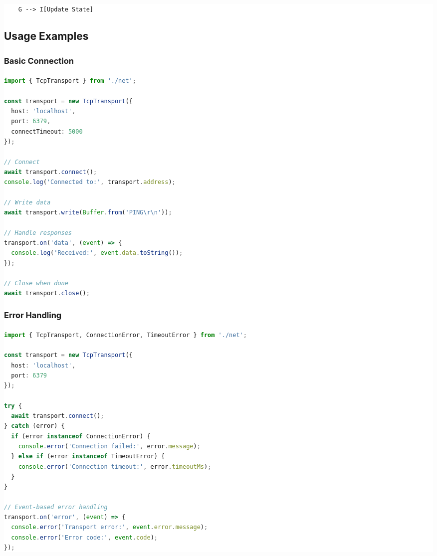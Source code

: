```mermaid
    G --> I[Update State]
```

## Usage Examples

### Basic Connection

```typescript
import { TcpTransport } from './net';

const transport = new TcpTransport({
  host: 'localhost',
  port: 6379,
  connectTimeout: 5000
});

// Connect
await transport.connect();
console.log('Connected to:', transport.address);

// Write data
await transport.write(Buffer.from('PING\r\n'));

// Handle responses
transport.on('data', (event) => {
  console.log('Received:', event.data.toString());
});

// Close when done
await transport.close();
```

### Error Handling

```typescript
import { TcpTransport, ConnectionError, TimeoutError } from './net';

const transport = new TcpTransport({
  host: 'localhost',
  port: 6379
});

try {
  await transport.connect();
} catch (error) {
  if (error instanceof ConnectionError) {
    console.error('Connection failed:', error.message);
  } else if (error instanceof TimeoutError) {
    console.error('Connection timeout:', error.timeoutMs);
  }
}

// Event-based error handling
transport.on('error', (event) => {
  console.error('Transport error:', event.error.message);
  console.error('Error code:', event.code);
});
```
